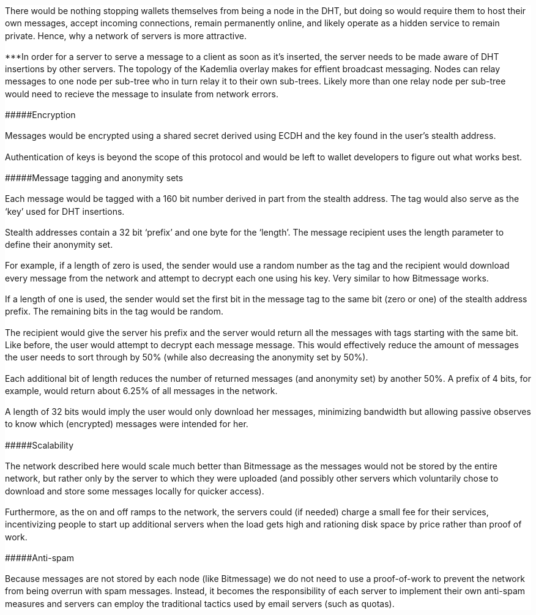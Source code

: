 There would be nothing stopping wallets themselves from being a node in the DHT, but doing so would require them to host their own messages, accept incoming connections, remain permanently online, and likely operate as a hidden service to remain private. Hence, why a network of servers is more attractive.

***In order for a server to serve a message to a client as soon as it’s inserted, the server needs to be made aware of DHT insertions by other servers. The topology of the Kademlia overlay makes for effient broadcast messaging. Nodes can relay messages to one node per sub-tree who in turn relay it to their own sub-trees. Likely more than one relay node per sub-tree would need to recieve the message to insulate from network errors. 

#####Encryption

Messages would be encrypted using a shared secret derived using ECDH and the key found in the user’s stealth address.

Authentication of keys is beyond the scope of this protocol and would be left to wallet developers to figure out what works best.

#####Message tagging and anonymity sets

Each message would be tagged with a 160 bit number derived in part from the stealth address. The tag would also serve as the ‘key’ used for DHT insertions.

Stealth addresses contain a 32 bit ‘prefix’ and one byte for the ‘length’. The message recipient uses the length parameter to define their anonymity set.

For example, if a length of zero is used, the sender would use a random number as the tag and the recipient would download every message from the network and attempt to decrypt each one using his key. Very similar to how Bitmessage works.

If a length of one is used, the sender would set the first bit in the message tag to the same bit (zero or one) of the stealth address prefix. The remaining bits in the tag would be random.

The recipient would give the server his prefix and the server would return all the messages with tags starting with the same bit. Like before, the user would attempt to decrypt each message message. This would effectively reduce the amount of messages the user needs to sort through by 50% (while also decreasing the anonymity set by 50%).

Each additional bit of length reduces the number of returned messages (and anonymity set) by another 50%. A prefix of 4 bits, for example, would return about 6.25% of all messages in the network.

A length of 32 bits would imply the user would only download her messages, minimizing bandwidth but allowing passive observes to know which (encrypted) messages were intended for her.

#####Scalability

The network described here would scale much better than Bitmessage as the messages would not be stored by the entire network, but rather only by the server to which they were uploaded (and possibly other servers which voluntarily chose to download and store some messages locally for quicker access).

Furthermore, as the on and off ramps to the network, the servers could (if needed) charge a small fee for their services, incentivizing people to start up additional servers when the load gets high and rationing disk space by price rather than proof of work.

#####Anti-spam

Because messages are not stored by each node (like Bitmessage) we do not need to use a proof-of-work to prevent the network from being overrun with spam messages. Instead, it becomes the responsibility of each server to implement their own anti-spam measures and servers can employ the traditional tactics used by email servers (such as quotas).
